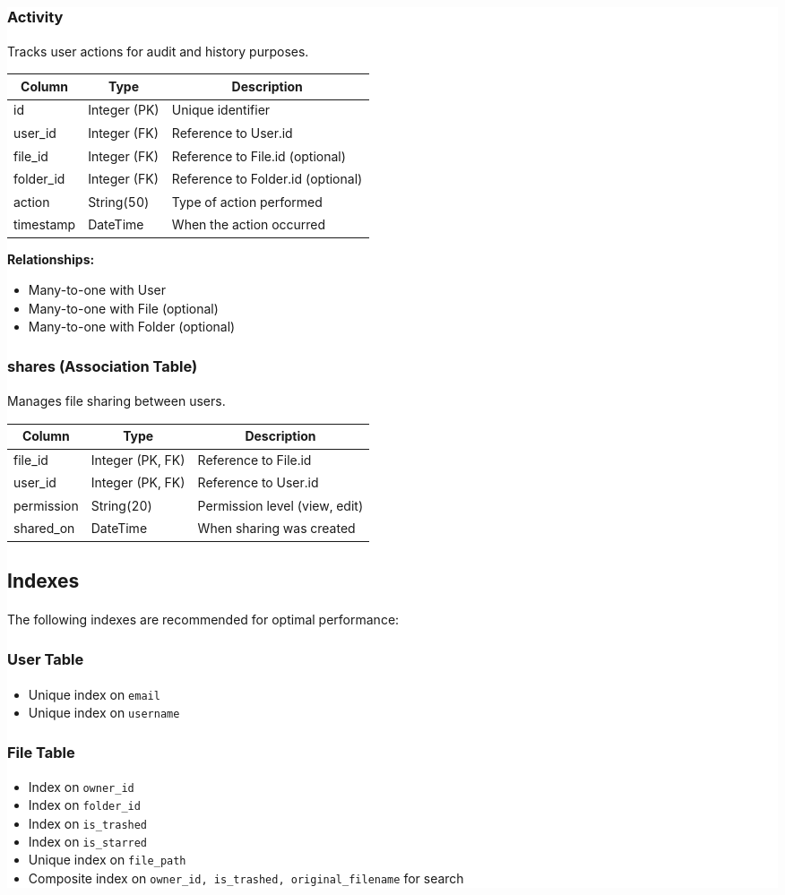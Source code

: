 ### Activity

Tracks user actions for audit and history purposes.

| Column         | Type             | Description                     |
|----------------|------------------|---------------------------------|
| id             | Integer (PK)     | Unique identifier               |
| user_id        | Integer (FK)     | Reference to User.id            |
| file_id        | Integer (FK)     | Reference to File.id (optional) |
| folder_id      | Integer (FK)     | Reference to Folder.id (optional) |
| action         | String(50)       | Type of action performed        |
| timestamp      | DateTime         | When the action occurred        |

**Relationships:**
- Many-to-one with User
- Many-to-one with File (optional)
- Many-to-one with Folder (optional)

### shares (Association Table)

Manages file sharing between users.

| Column         | Type             | Description                     |
|----------------|------------------|---------------------------------|
| file_id        | Integer (PK, FK) | Reference to File.id            |
| user_id        | Integer (PK, FK) | Reference to User.id            |
| permission     | String(20)       | Permission level (view, edit)   |
| shared_on      | DateTime         | When sharing was created        |

## Indexes

The following indexes are recommended for optimal performance:

### User Table
- Unique index on `email`
- Unique index on `username`

### File Table
- Index on `owner_id`
- Index on `folder_id`
- Index on `is_trashed`
- Index on `is_starred`
- Unique index on `file_path`
- Composite index on `owner_id, is_trashed, original_filename` for search
